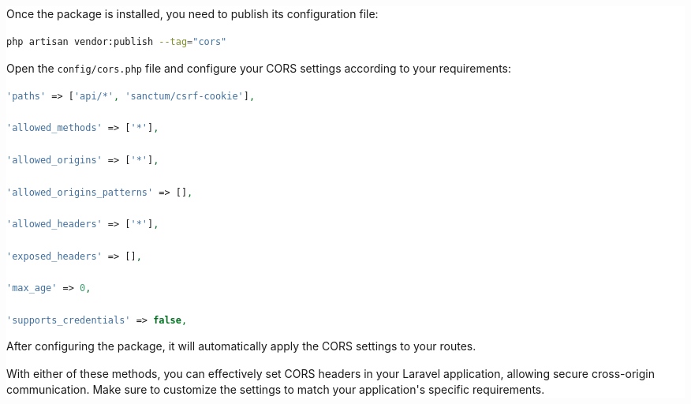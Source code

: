 Once the package is installed, you need to publish its configuration file:

```bash
php artisan vendor:publish --tag="cors"
```

Open the `config/cors.php` file and configure your CORS settings according to your requirements:

```php
'paths' => ['api/*', 'sanctum/csrf-cookie'],

'allowed_methods' => ['*'],

'allowed_origins' => ['*'],

'allowed_origins_patterns' => [],

'allowed_headers' => ['*'],

'exposed_headers' => [],

'max_age' => 0,

'supports_credentials' => false,
```

After configuring the package, it will automatically apply the CORS settings to your routes.

With either of these methods, you can effectively set CORS headers in your Laravel application, allowing secure cross-origin communication. Make sure to customize the settings to match your application's specific requirements.